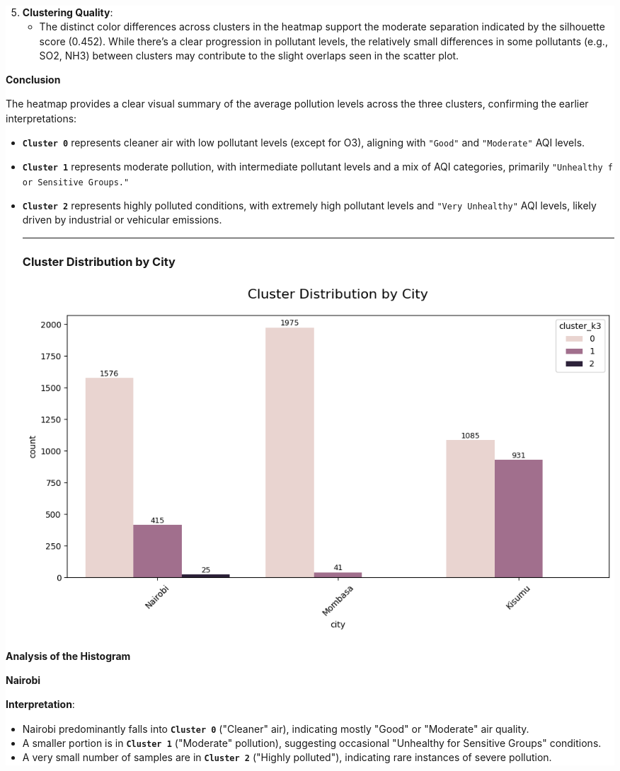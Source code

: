 5. **Clustering Quality**:
   - The distinct color differences across clusters in the heatmap support the moderate separation indicated by the silhouette score (0.452). While there’s a clear progression in pollutant levels, the relatively small differences in some pollutants (e.g., SO2, NH3) between clusters may contribute to the slight overlaps seen in the scatter plot.

**Conclusion**

The heatmap provides a clear visual summary of the average pollution levels across the three clusters, confirming the earlier interpretations:

- **`Cluster 0`** represents cleaner air with low pollutant levels (except for O3), aligning with `"Good"` and `"Moderate"` AQI levels.
- **`Cluster 1`** represents moderate pollution, with intermediate pollutant levels and a mix of AQI categories, primarily `"Unhealthy for Sensitive Groups."`
- **`Cluster 2`** represents highly polluted conditions, with extremely high pollutant levels and `"Very Unhealthy"` AQI levels, likely driven by industrial or vehicular emissions.

  ---
  ### Cluster Distribution by City
  ![Image Alt](https://github.com/LexMainye/Air-Quality-Project-/blob/main/Clustering%20%26%20Clustering%20Techniques/Cluster%20Distribution%20by%20City%20.png)

**Analysis of the Histogram**

**Nairobi**

**Interpretation**:
  - Nairobi predominantly falls into **`Cluster 0`** ("Cleaner" air), indicating mostly "Good" or "Moderate" air quality.
  - A smaller portion is in **`Cluster 1`** ("Moderate" pollution), suggesting occasional "Unhealthy for Sensitive Groups" conditions.
  - A very small number of samples are in **`Cluster 2`** ("Highly polluted"), indicating rare instances of severe pollution.
